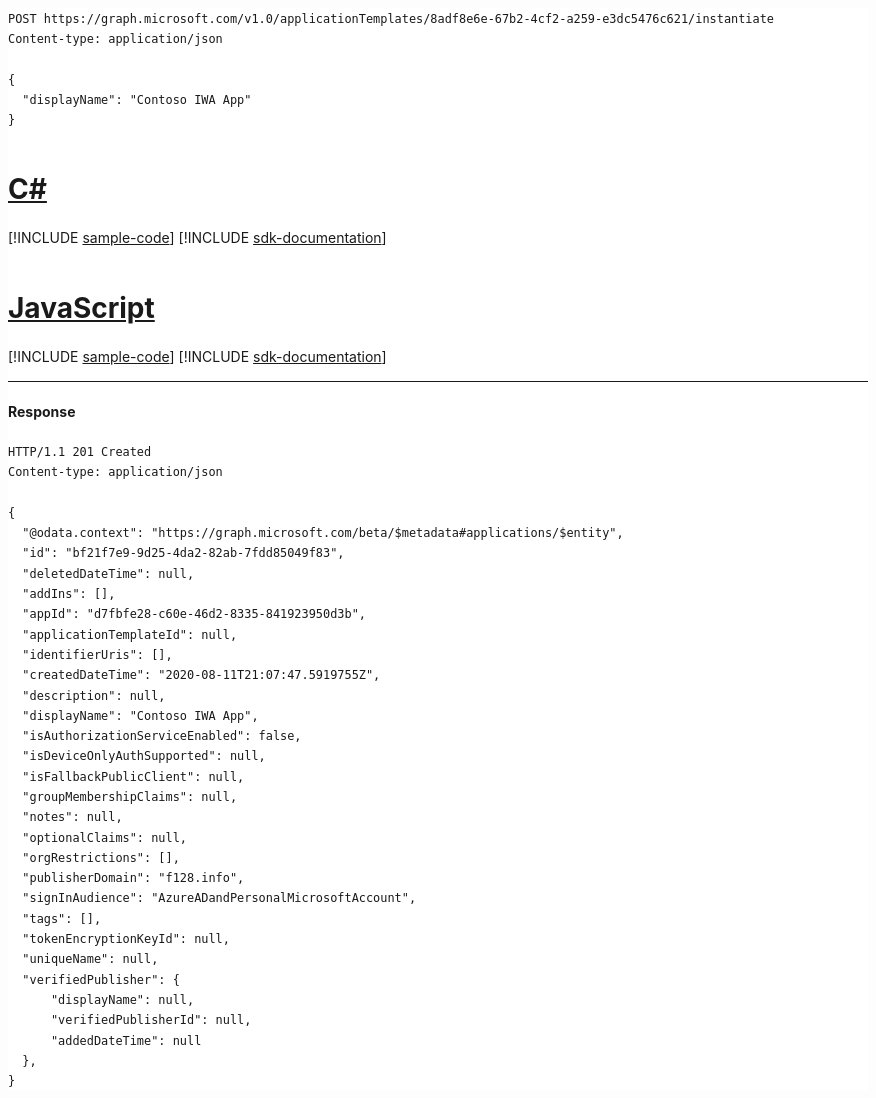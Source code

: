 ```http
POST https://graph.microsoft.com/v1.0/applicationTemplates/8adf8e6e-67b2-4cf2-a259-e3dc5476c621/instantiate
Content-type: application/json

{
  "displayName": "Contoso IWA App"
}
```

# [C#](#tab/csharp)
[!INCLUDE [sample-code](../includes/snippets/csharp/tutorial-configure-appproxy-create-applicationtemplates-csharp-snippets.md)]
[!INCLUDE [sdk-documentation](../includes/snippets/snippets-sdk-documentation-link.md)]

# [JavaScript](#tab/javascript)
[!INCLUDE [sample-code](../includes/snippets/javascript/tutorial-configure-appproxy-create-applicationtemplates-javascript-snippets.md)]
[!INCLUDE [sdk-documentation](../includes/snippets/snippets-sdk-documentation-link.md)]

---

#### Response

```http
HTTP/1.1 201 Created
Content-type: application/json

{
  "@odata.context": "https://graph.microsoft.com/beta/$metadata#applications/$entity",
  "id": "bf21f7e9-9d25-4da2-82ab-7fdd85049f83",
  "deletedDateTime": null,
  "addIns": [],
  "appId": "d7fbfe28-c60e-46d2-8335-841923950d3b",
  "applicationTemplateId": null,
  "identifierUris": [],
  "createdDateTime": "2020-08-11T21:07:47.5919755Z",
  "description": null,
  "displayName": "Contoso IWA App",
  "isAuthorizationServiceEnabled": false,
  "isDeviceOnlyAuthSupported": null,
  "isFallbackPublicClient": null,
  "groupMembershipClaims": null,
  "notes": null,
  "optionalClaims": null,
  "orgRestrictions": [],
  "publisherDomain": "f128.info",
  "signInAudience": "AzureADandPersonalMicrosoftAccount",
  "tags": [],
  "tokenEncryptionKeyId": null,
  "uniqueName": null,
  "verifiedPublisher": {
      "displayName": null,
      "verifiedPublisherId": null,
      "addedDateTime": null
  },
}
```
